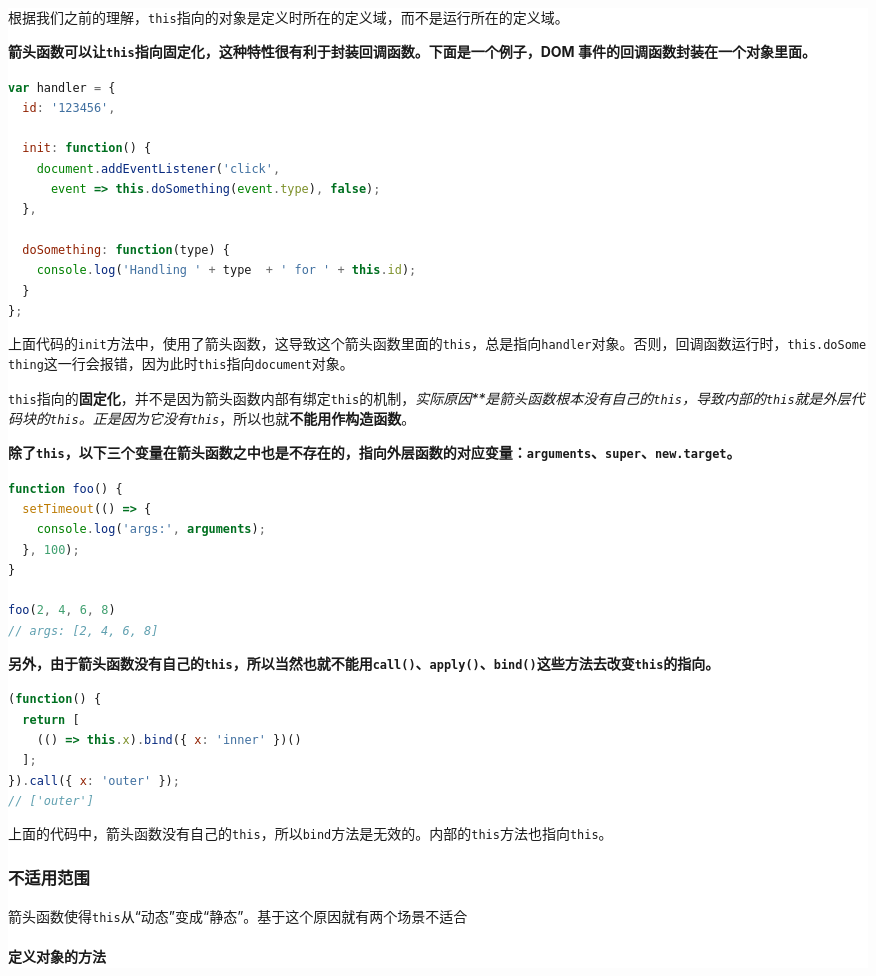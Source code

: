 根据我们之前的理解，`this`指向的对象是定义时所在的定义域，而不是运行所在的定义域。

**箭头函数可以让`this`指向固定化，这种特性很有利于封装回调函数。下面是一个例子，DOM 事件的回调函数封装在一个对象里面。**

~~~javascript
var handler = {
  id: '123456',

  init: function() {
    document.addEventListener('click',
      event => this.doSomething(event.type), false);
  },

  doSomething: function(type) {
    console.log('Handling ' + type  + ' for ' + this.id);
  }
};
~~~

上面代码的`init`方法中，使用了箭头函数，这导致这个箭头函数里面的`this`，总是指向`handler`对象。否则，回调函数运行时，`this.doSomething`这一行会报错，因为此时`this`指向`document`对象。

`this`指向的**固定化**，并不是因为箭头函数内部有绑定`this`的机制，*实际原因**是箭头函数根本没有自己的`this`，导致内部的`this`就是外层代码块的`this`。正是因为它没有`this`*，所以也就**不能用作构造函数**。

**除了`this`，以下三个变量在箭头函数之中也是不存在的，指向外层函数的对应变量：`arguments`、`super`、`new.target`。**

```javascript
function foo() {
  setTimeout(() => {
    console.log('args:', arguments);
  }, 100);
}

foo(2, 4, 6, 8)
// args: [2, 4, 6, 8]
```

**另外，由于箭头函数没有自己的`this`，所以当然也就不能用`call()`、`apply()`、`bind()`这些方法去改变`this`的指向。**

```javascript
(function() {
  return [
    (() => this.x).bind({ x: 'inner' })()
  ];
}).call({ x: 'outer' });
// ['outer']
```

上面的代码中，箭头函数没有自己的`this`，所以`bind`方法是无效的。内部的`this`方法也指向`this`。

### 不适用范围

箭头函数使得`this`从“动态”变成“静态”。基于这个原因就有两个场景不适合

#### 定义对象的方法


[阮一峰老师的博文]: https://es6.ruanyifeng.com/#docs/function	"阮一峰的ES6入门"